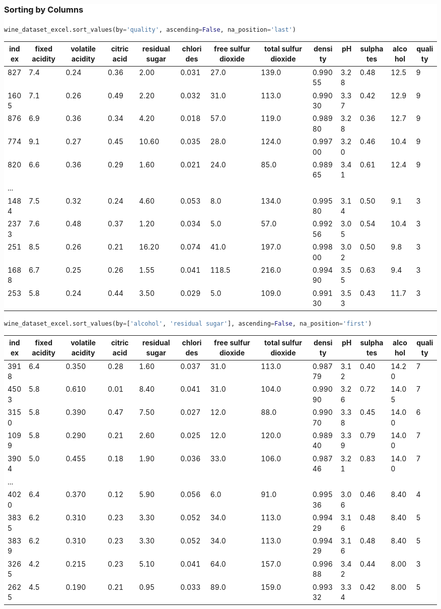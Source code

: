 

### Sorting by Columns

```python
wine_dataset_excel.sort_values(by='quality', ascending=False, na_position='last')
```

| index | fixed acidity | volatile acidity | citric acid | residual sugar | chlorides | free sulfur dioxide | total sulfur dioxide | density | pH | sulphates | alcohol | quality |
| -- | -- | -- | -- | -- | -- | -- | -- | -- | -- | -- | -- | -- |
| 827 | 7.4 | 0.24 | 0.36 | 2.00 | 0.031 | 27.0 | 139.0 | 0.99055 | 3.28 | 0.48 | 12.5 | 9 |
| 1605 | 7.1 | 0.26 | 0.49 | 2.20 | 0.032 | 31.0 | 113.0 | 0.99030 | 3.37 | 0.42 | 12.9 | 9 |
| 876 | 6.9 | 0.36 | 0.34 | 4.20 | 0.018 | 57.0 | 119.0 | 0.98980 | 3.28 | 0.36 | 12.7 | 9 |
| 774 | 9.1 | 0.27 | 0.45 | 10.60 | 0.035 | 28.0 | 124.0 | 0.99700 | 3.20 | 0.46 | 10.4 | 9 |
| 820 | 6.6 | 0.36 | 0.29 | 1.60 | 0.021 | 24.0 | 85.0 | 0.98965 | 3.41 | 0.61 | 12.4 | 9 |
| ... |
| 1484 | 7.5 | 0.32 | 0.24 | 4.60 | 0.053 | 8.0 | 134.0 | 0.99580 | 3.14 | 0.50 | 9.1 | 3 |
| 2373 | 7.6 | 0.48 | 0.37 | 1.20 | 0.034 | 5.0 | 57.0 | 0.99256 | 3.05 | 0.54 | 10.4 | 3 |
| 251 | 8.5 | 0.26 | 0.21 | 16.20 | 0.074 | 41.0 | 197.0 | 0.99800 | 3.02 | 0.50 | 9.8 | 3 |
| 1688 | 6.7 | 0.25 | 0.26 | 1.55 | 0.041 | 118.5 | 216.0 | 0.99490 | 3.55 | 0.63 | 9.4 | 3 |
| 253 | 5.8 | 0.24 | 0.44 | 3.50 | 0.029 | 5.0 | 109.0 | 0.99130 | 3.53 | 0.43 | 11.7 | 3 |

```python
wine_dataset_excel.sort_values(by=['alcohol', 'residual sugar'], ascending=False, na_position='first')
```

| index | fixed acidity | volatile acidity | citric acid | residual sugar | chlorides | free sulfur dioxide | total sulfur dioxide | density | pH | sulphates | alcohol | quality |
| -- | -- | -- | -- | -- | -- | -- | -- | -- | -- | -- | -- | -- |
| 3918 | 6.4 | 0.350 | 0.28 | 1.60 | 0.037 | 31.0 | 113.0 | 0.98779 | 3.12 | 0.40 | 14.20 | 7 |
| 4503 | 5.8 | 0.610 | 0.01 | 8.40 | 0.041 | 31.0 | 104.0 | 0.99090 | 3.26 | 0.72 | 14.05 | 7 |
| 3150 | 5.8 | 0.390 | 0.47 | 7.50 | 0.027 | 12.0 | 88.0 | 0.99070 | 3.38 | 0.45 | 14.00 | 6 |
| 1099 | 5.8 | 0.290 | 0.21 | 2.60 | 0.025 | 12.0 | 120.0 | 0.98940 | 3.39 | 0.79 | 14.00 | 7 |
| 3904 | 5.0 | 0.455 | 0.18 | 1.90 | 0.036 | 33.0 | 106.0 | 0.98746 | 3.21 | 0.83 | 14.00 | 7 |
| ... |
| 4020 | 6.4 | 0.370 | 0.12 | 5.90 | 0.056 | 6.0 | 91.0 | 0.99536 | 3.06 | 0.46 | 8.40 | 4 |
| 3835 | 6.2 | 0.310 | 0.23 | 3.30 | 0.052 | 34.0 | 113.0 | 0.99429 | 3.16 | 0.48 | 8.40 | 5 |
| 3839 | 6.2 | 0.310 | 0.23 | 3.30 | 0.052 | 34.0 | 113.0 | 0.99429 | 3.16 | 0.48 | 8.40 | 5 |
| 3265 | 4.2 | 0.215 | 0.23 | 5.10 | 0.041 | 64.0 | 157.0 | 0.99688 | 3.42 | 0.44 | 8.00 | 3 |
| 2625 | 4.5 | 0.190 | 0.21 | 0.95 | 0.033 | 89.0 | 159.0 | 0.99332 | 3.34 | 0.42 | 8.00 | 5 |
